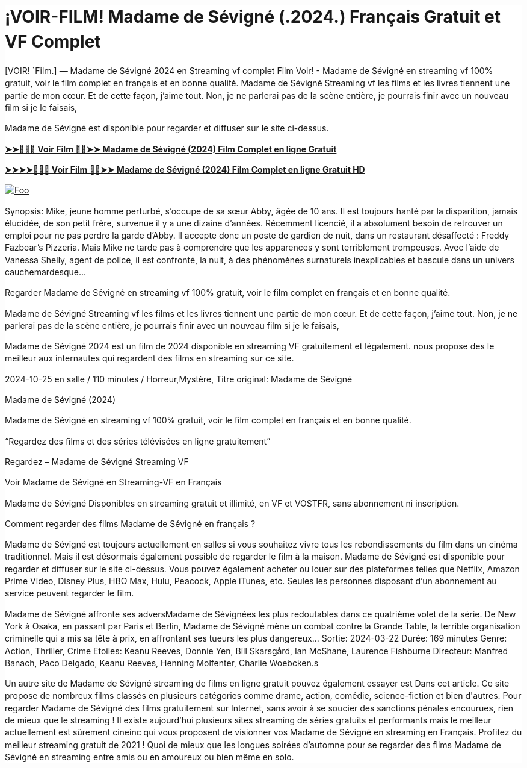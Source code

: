 <h1>¡VOIR-FILM! Madame de Sévigné (.2024.) Français Gratuit et VF Complet</h1>
<p dir="auto">[VOIR! `Film.] — Madame de Sévigné 2024 en Streaming vf complet Film Voir! - Madame de Sévigné en streaming vf 100% gratuit, voir le film complet en français et en bonne qualité. Madame de Sévigné Streaming vf les films et les livres tiennent une partie de mon cœur. Et de cette façon, j’aime tout. Non, je ne parlerai pas de la scène entière, je pourrais finir avec un nouveau film si je le faisais,</p>
<p dir="auto">Madame de Sévigné est disponible pour regarder et diffuser sur le site ci-dessus.</p>
<p dir="auto"><strong><a href="https://peacockmovie.site/fr/movie/960135/madame-de-sevigne" rel="nofollow">➤➤🔴✅📱 Voir Film 🔴✅➤➤ Madame de Sévigné (2024) Film Complet en ligne Gratuit</a></strong></p>
<p dir="auto"><strong><a href="https://peacockmovie.site/fr/movie/960135/madame-de-sevigne" rel="nofollow">➤➤➤➤🔴✅📱 Voir Film 🔴✅➤➤ Madame de Sévigné (2024) Film Complet en ligne Gratuit HD</a></strong></p>
<p dir="auto"><a href="https://peacockmovie.site/fr/movie/960135/madame-de-sevigne" rel="nofollow"><img src="https://camo.githubusercontent.com/917e6ed5c302499242165dcc02bdbce85c075fd21b35918eb9c0b771855261b8/68747470733a2f2f7374617469632e7769787374617469632e636f6d2f6d656469612f6232343966395f61646163386637306662336634356238383639313639366337376465313866337e6d76322e676966" alt="Foo" style="max-width: 100%;"></a></p>
<p dir="auto">Synopsis: Mike, jeune homme perturbé, s’occupe de sa sœur Abby, âgée de 10 ans. Il est toujours hanté par la disparition, jamais élucidée, de son petit frère, survenue il y a une dizaine d’années. Récemment licencié, il a absolument besoin de retrouver un emploi pour ne pas perdre la garde d’Abby. Il accepte donc un poste de gardien de nuit, dans un restaurant désaffecté : Freddy Fazbear’s Pizzeria. Mais Mike ne tarde pas à comprendre que les apparences y sont terriblement trompeuses. Avec l’aide de Vanessa Shelly, agent de police, il est confronté, la nuit, à des phénomènes surnaturels inexplicables et bascule dans un univers cauchemardesque...</p>
<p dir="auto">Regarder Madame de Sévigné en streaming vf 100% gratuit, voir le film complet en français et en bonne qualité.</p>
<p dir="auto">Madame de Sévigné Streaming vf les films et les livres tiennent une partie de mon cœur. Et de cette façon, j’aime tout. Non, je ne parlerai pas de la scène entière, je pourrais finir avec un nouveau film si je le faisais,</p>
<p dir="auto">Madame de Sévigné 2024 est un film de 2024 disponible en streaming VF gratuitement et légalement. nous propose des le meilleur aux internautes qui regardent des films en streaming sur ce site.</p>
<p dir="auto">2024-10-25 en salle / 110 minutes / Horreur,Mystère, Titre original: Madame de Sévigné</p>
<p dir="auto">Madame de Sévigné (2024)</p>
<p dir="auto">Madame de Sévigné en streaming vf 100% gratuit, voir le film complet en français et en bonne qualité.</p>
<p dir="auto">“Regardez des films et des séries télévisées en ligne gratuitement”</p>
<p dir="auto">Regardez – Madame de Sévigné Streaming VF</p>
<p dir="auto">Voir Madame de Sévigné en Streaming-VF en Français</p>
<p dir="auto">Madame de Sévigné Disponibles en streaming gratuit et illimité, en VF et VOSTFR, sans abonnement ni inscription.</p>
<p dir="auto">Comment regarder des films Madame de Sévigné en français ?</p>
<p dir="auto">Madame de Sévigné est toujours actuellement en salles si vous souhaitez vivre tous les rebondissements du film dans un cinéma traditionnel. Mais il est désormais également possible de regarder le film à la maison. Madame de Sévigné est disponible pour regarder et diffuser sur le site ci-dessus. Vous pouvez également acheter ou louer sur des plateformes telles que Netflix, Amazon Prime Video, Disney Plus, HBO Max, Hulu, Peacock, Apple iTunes, etc. Seules les personnes disposant d’un abonnement au service peuvent regarder le film.</p>
<p dir="auto">Madame de Sévigné affronte ses adversMadame de Sévignées les plus redoutables dans ce quatrième volet de la série. De New York à Osaka, en passant par Paris et Berlin, Madame de Sévigné mène un combat contre la Grande Table, la terrible organisation criminelle qui a mis sa tête à prix, en affrontant ses tueurs les plus dangereux... Sortie: 2024-03-22 Durée: 169 minutes Genre: Action, Thriller, Crime Etoiles: Keanu Reeves, Donnie Yen, Bill Skarsgård, Ian McShane, Laurence Fishburne Directeur: Manfred Banach, Paco Delgado, Keanu Reeves, Henning Molfenter, Charlie Woebcken.s</p>
<p dir="auto">Un autre site de Madame de Sévigné streaming de films en ligne gratuit pouvez également essayer est Dans cet article. Ce site propose de nombreux films classés en plusieurs catégories comme drame, action, comédie, science-fiction et bien d'autres. Pour regarder Madame de Sévigné des films gratuitement sur Internet, sans avoir à se soucier des sanctions pénales encourues, rien de mieux que le streaming ! Il existe aujourd’hui plusieurs sites streaming de séries gratuits et performants mais le meilleur actuellement est sûrement cineinc qui vous proposent de visionner vos Madame de Sévigné en streaming en Français. Profitez du meilleur streaming gratuit de 2021 ! Quoi de mieux que les longues soirées d’automne pour se regarder des films Madame de Sévigné en streaming entre amis ou en amoureux ou bien même en solo.</p>